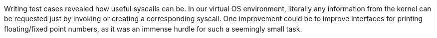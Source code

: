 Writing test cases revealed how useful syscalls can be. In our virtual OS environment, literally any information from the kernel can be requested just by invoking or creating a corresponding syscall. One improvement could be to improve interfaces for printing floating/fixed point numbers, as it was an immense hurdle for such a seemingly small task.


